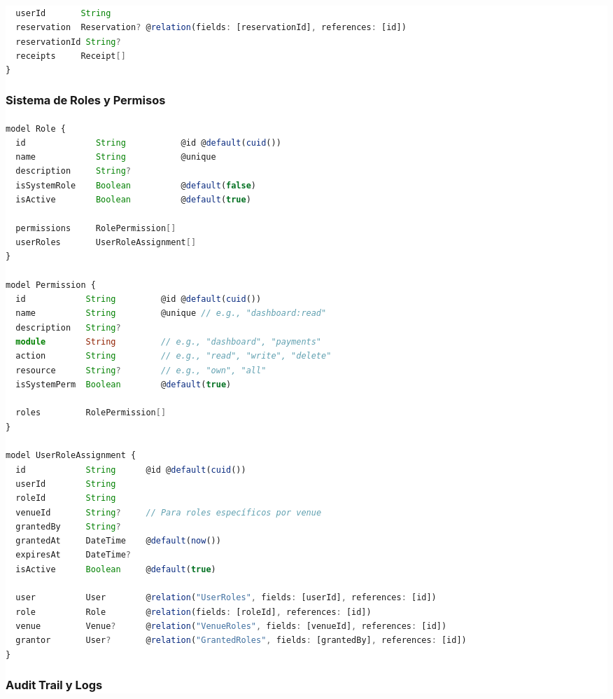 ```typescript
  userId       String
  reservation  Reservation? @relation(fields: [reservationId], references: [id])
  reservationId String?
  receipts     Receipt[]
}
```

### Sistema de Roles y Permisos

```typescript
model Role {
  id              String           @id @default(cuid())
  name            String           @unique
  description     String?
  isSystemRole    Boolean          @default(false)
  isActive        Boolean          @default(true)

  permissions     RolePermission[]
  userRoles       UserRoleAssignment[]
}

model Permission {
  id            String         @id @default(cuid())
  name          String         @unique // e.g., "dashboard:read"
  description   String?
  module        String         // e.g., "dashboard", "payments"
  action        String         // e.g., "read", "write", "delete"
  resource      String?        // e.g., "own", "all"
  isSystemPerm  Boolean        @default(true)

  roles         RolePermission[]
}

model UserRoleAssignment {
  id            String      @id @default(cuid())
  userId        String
  roleId        String
  venueId       String?     // Para roles específicos por venue
  grantedBy     String?
  grantedAt     DateTime    @default(now())
  expiresAt     DateTime?
  isActive      Boolean     @default(true)

  user          User        @relation("UserRoles", fields: [userId], references: [id])
  role          Role        @relation(fields: [roleId], references: [id])
  venue         Venue?      @relation("VenueRoles", fields: [venueId], references: [id])
  grantor       User?       @relation("GrantedRoles", fields: [grantedBy], references: [id])
}
```

### Audit Trail y Logs
